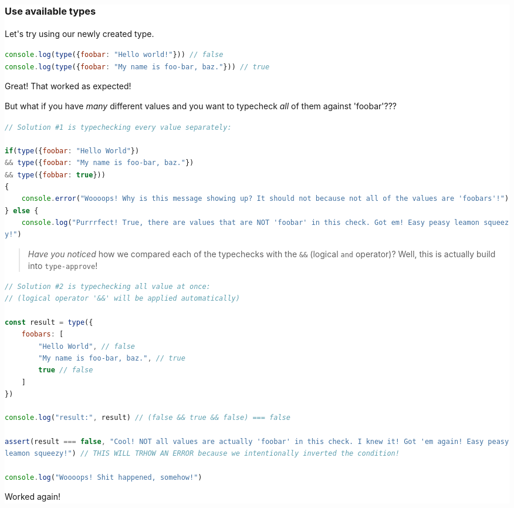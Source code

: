 
### Use available types

Let's try using our newly created type.

```js
console.log(type({foobar: "Hello world!"})) // false
console.log(type({foobar: "My name is foo-bar, baz."})) // true
```

Great! That worked as expected!

But what if you have *many* different values and you want to typecheck *all* of them against 'foobar'???

```js
// Solution #1 is typechecking every value separately:

if(type({foobar: "Hello World"})
&& type({foobar: "My name is foo-bar, baz."})
&& type({fobbar: true}))
{
    console.error("Woooops! Why is this message showing up? It should not because not all of the values are 'foobars'!")
} else {
    console.log("Purrrfect! True, there are values that are NOT 'foobar' in this check. Got em! Easy peasy leamon squeezy!")

```

> *Have you noticed* how we compared each of the typechecks with the `&&` (logical `and` operator)? Well, this is actually build into `type-approve`!

```js
// Solution #2 is typechecking all value at once:
// (logical operator '&&' will be applied automatically)

const result = type({
    foobars: [
        "Hello World", // false
        "My name is foo-bar, baz.", // true
        true // false
    ]
})

console.log("result:", result) // (false && true && false) === false

assert(result === false, "Cool! NOT all values are actually 'foobar' in this check. I knew it! Got 'em again! Easy peasy leamon squeezy!") // THIS WILL TRHOW AN ERROR because we intentionally inverted the condition!

console.log("Woooops! Shit happened, somehow!")
```

Worked again!
